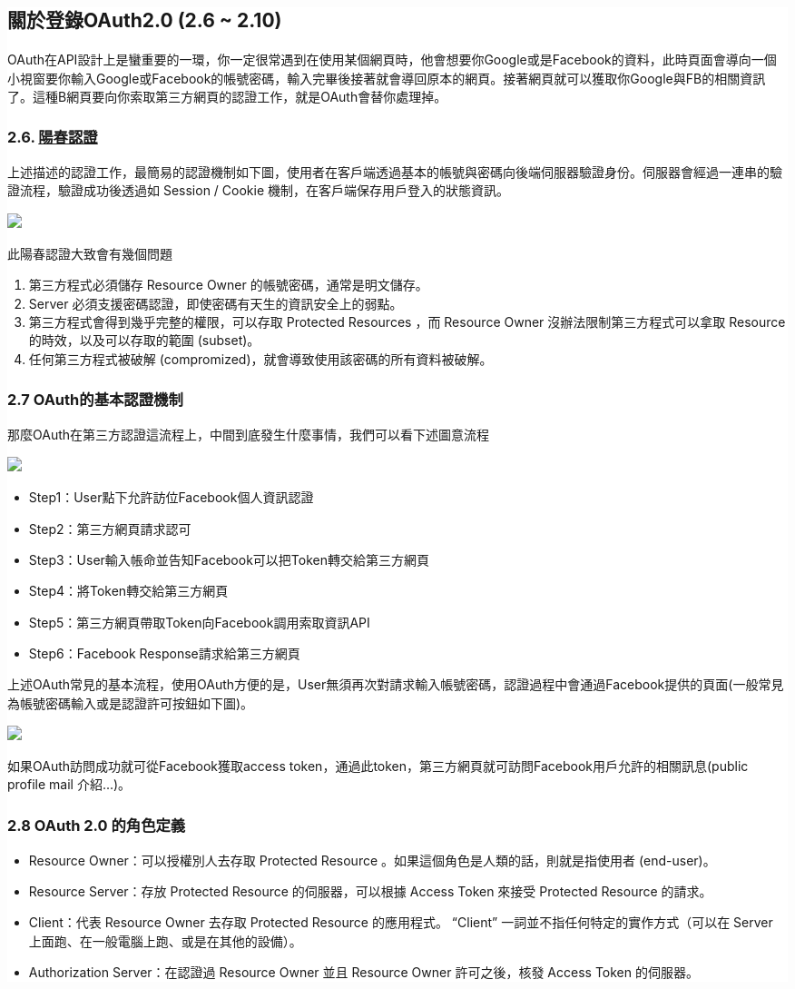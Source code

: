 
## 關於登錄OAuth2.0 (2.6 ~ 2.10)

OAuth在API設計上是蠻重要的一環，你一定很常遇到在使用某個網頁時，他會想要你Google或是Facebook的資料，此時頁面會導向一個小視窗要你輸入Google或Facebook的帳號密碼，輸入完畢後接著就會導回原本的網頁。接著網頁就可以獲取你Google與FB的相關資訊了。這種B網頁要向你索取第三方網頁的認證工作，就是OAuth會替你處理掉。

### 2.6. [陽春認證](https://reurl.cc/KrvVoe)

上述描述的認證工作，最簡易的認證機制如下圖，使用者在客戶端透過基本的帳號與密碼向後端伺服器驗證身份。伺服器會經過一連串的驗證流程，驗證成功後透過如 Session / Cookie 機制，在客戶端保存用戶登入的狀態資訊。

![](https://i.imgur.com/h22L2dC.png)

此陽春認證大致會有幾個問題

 1. 第三方程式必須儲存 Resource Owner 的帳號密碼，通常是明文儲存。
 2. Server 必須支援密碼認證，即使密碼有天生的資訊安全上的弱點。
 3. 第三方程式會得到幾乎完整的權限，可以存取 Protected Resources ，而 Resource Owner 沒辦法限制第三方程式可以拿取 Resource 的時效，以及可以存取的範圍 (subset)。
 4. 任何第三方程式被破解 (compromized)，就會導致使用該密碼的所有資料被破解。

### 2.7 OAuth的基本認證機制

那麼OAuth在第三方認證這流程上，中間到底發生什麼事情，我們可以看下述圖意流程

![](https://i.imgur.com/ViUvehH.png)

- Step1：User點下允許訪位Facebook個人資訊認證

- Step2：第三方網頁請求認可

- Step3：User輸入帳命並告知Facebook可以把Token轉交給第三方網頁

- Step4：將Token轉交給第三方網頁

- Step5：第三方網頁帶取Token向Facebook調用索取資訊API

- Step6：Facebook Response請求給第三方網頁

上述OAuth常見的基本流程，使用OAuth方便的是，User無須再次對請求輸入帳號密碼，認證過程中會通過Facebook提供的頁面(一般常見為帳號密碼輸入或是認證許可按鈕如下圖)。

![](https://i.imgur.com/BDIm3EB.png)

如果OAuth訪問成功就可從Facebook獲取access token，通過此token，第三方網頁就可訪問Facebook用戶允許的相關訊息(public profile mail 介紹...)。

### 2.8 OAuth 2.0 的角色定義

- Resource Owner：可以授權別人去存取 Protected Resource 。如果這個角色是人類的話，則就是指使用者 (end-user)。

- Resource Server：存放 Protected Resource 的伺服器，可以根據 Access Token 來接受 Protected Resource 的請求。

- Client：代表 Resource Owner 去存取 Protected Resource 的應用程式。 “Client” 一詞並不指任何特定的實作方式（可以在 Server 上面跑、在一般電腦上跑、或是在其他的設備）。

- Authorization Server：在認證過 Resource Owner 並且 Resource Owner 許可之後，核發 Access Token 的伺服器。
